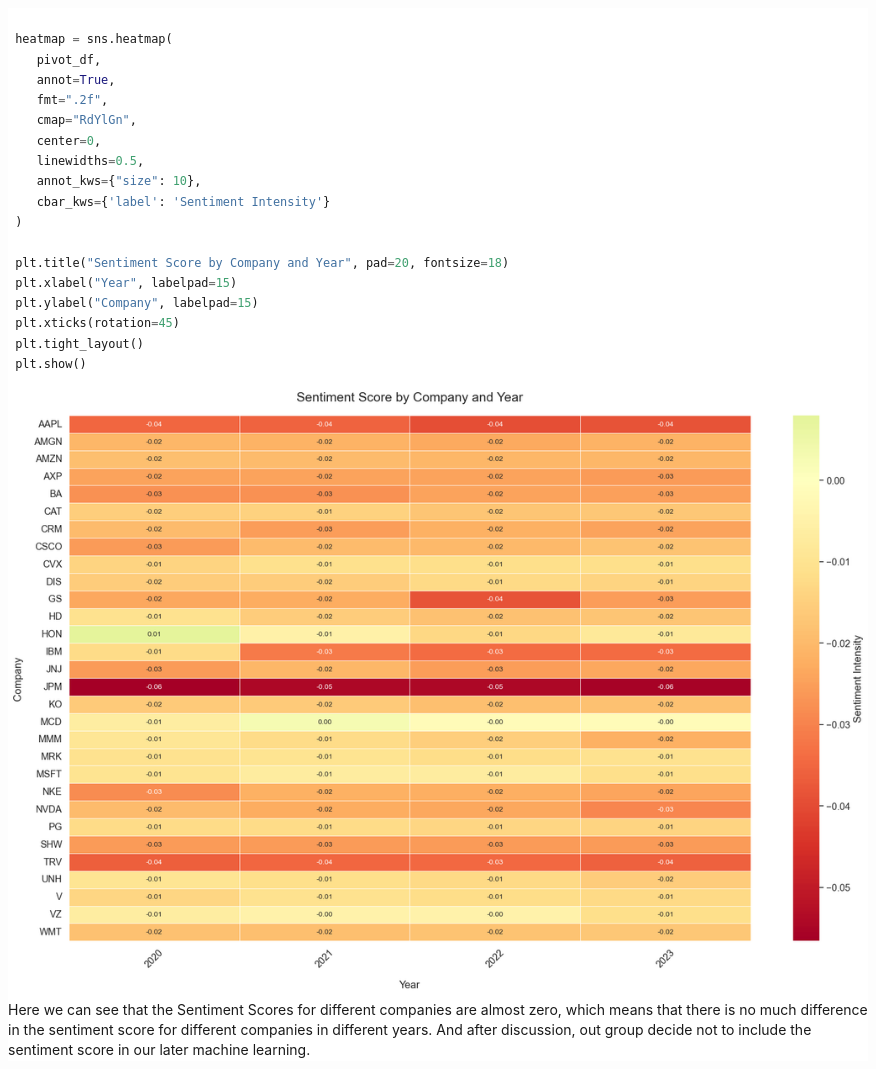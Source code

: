 ```python

 heatmap = sns.heatmap(
    pivot_df,
    annot=True,  
    fmt=".2f",   
    cmap="RdYlGn",  
    center=0,     
    linewidths=0.5,
    annot_kws={"size": 10},
    cbar_kws={'label': 'Sentiment Intensity'}
 )

 plt.title("Sentiment Score by Company and Year", pad=20, fontsize=18)
 plt.xlabel("Year", labelpad=15)
 plt.ylabel("Company", labelpad=15)
 plt.xticks(rotation=45)
 plt.tight_layout()
 plt.show()
```

![Sentiment Score Heatmap](./images/group-LanguageMagician_02_image-SentimentScore_Heatmap.png)
 Here we can see that the Sentiment Scores for different companies are almost zero, which means that there is no much difference in the sentiment score for different companies in different years. And after discussion, out group decide not to include the sentiment score in our later machine learning.
